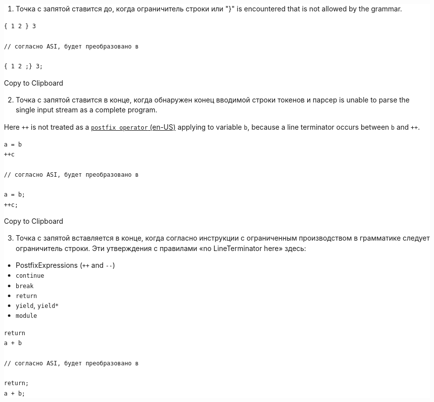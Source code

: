1. Точка с запятой ставится до, когда ограничитель строки или "}" is encountered that is not allowed by the grammar.

```
{ 1 2 } 3

// согласно ASI, будет преобразовано в

{ 1 2 ;} 3;
```

Copy to Clipboard

2. Точка с запятой ставится в конце, когда обнаружен конец вводимой строки токенов и парсер is unable to parse the single input stream as a complete program.

Here `++` is not treated as a [`postfix operator` (en-US)](https://developer.mozilla.org/en-US/docs/Web/JavaScript/Reference/Operators "Currently only available in English (US)") applying to variable `b`, because a line terminator occurs between `b` and `++`.

```
a = b
++c

// согласно ASI, будет преобразовано в

a = b;
++c;
```

Copy to Clipboard

3. Точка с запятой вставляется в конце, когда согласно инструкции с ограниченным производством в грамматике следует ограничитель строки. Эти утверждения с правилами «no LineTerminator here» здесь:

-   PostfixExpressions (`++` and `--`)
-   `continue`
-   `break`
-   `return`
-   `yield`, `yield*`
-   `module`

```
return
a + b

// согласно ASI, будет преобразовано в

return;
a + b;
```